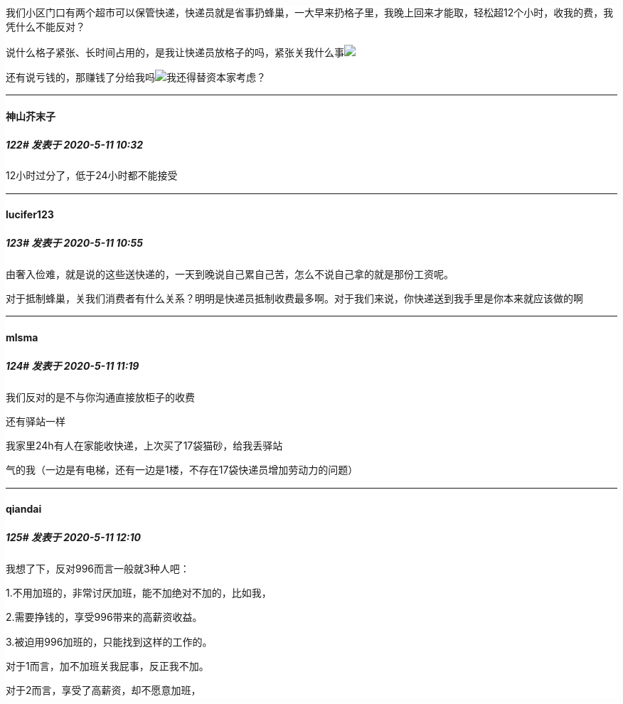 我们小区门口有两个超市可以保管快递，快递员就是省事扔蜂巢，一大早来扔格子里，我晚上回来才能取，轻松超12个小时，收我的费，我凭什么不能反对？

说什么格子紧张、长时间占用的，是我让快递员放格子的吗，紧张关我什么事<img src="https://static.saraba1st.com/image/smiley/face2017/049.png" referrerpolicy="no-referrer">

还有说亏钱的，那赚钱了分给我吗<img src="https://static.saraba1st.com/image/smiley/face2017/049.png" referrerpolicy="no-referrer">我还得替资本家考虑？


-----

####  神山芥末子  
##### 122#       发表于 2020-5-11 10:32


12小时过分了，低于24小时都不能接受


-----

####  lucifer123  
##### 123#       发表于 2020-5-11 10:55


由奢入俭难，就是说的这些送快递的，一天到晚说自己累自己苦，怎么不说自己拿的就是那份工资呢。

对于抵制蜂巢，关我们消费者有什么关系？明明是快递员抵制收费最多啊。对于我们来说，你快递送到我手里是你本来就应该做的啊


-----

####  mlsma  
##### 124#       发表于 2020-5-11 11:19


我们反对的是不与你沟通直接放柜子的收费


还有驿站一样

我家里24h有人在家能收快递，上次买了17袋猫砂，给我丢驿站

气的我（一边是有电梯，还有一边是1楼，不存在17袋快递员增加劳动力的问题）


-----

####  qiandai  
##### 125#       发表于 2020-5-11 12:10


我想了下，反对996而言一般就3种人吧：

1.不用加班的，非常讨厌加班，能不加绝对不加的，比如我，

2.需要挣钱的，享受996带来的高薪资收益。

3.被迫用996加班的，只能找到这样的工作的。


对于1而言，加不加班关我屁事，反正我不加。

对于2而言，享受了高薪资，却不愿意加班，

